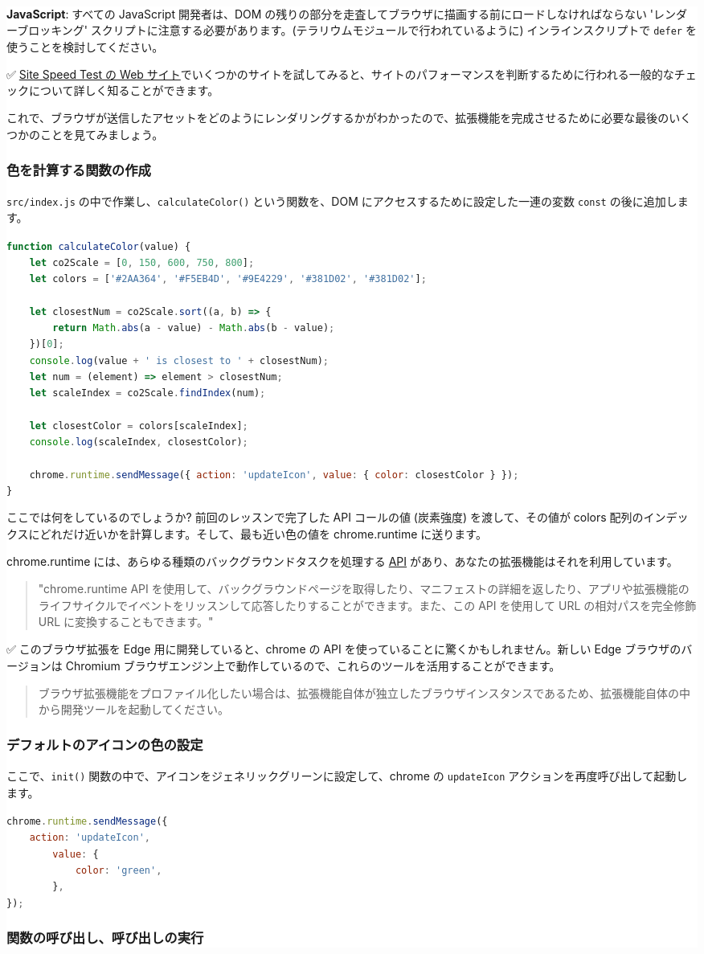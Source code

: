**JavaScript**: すべての JavaScript 開発者は、DOM の残りの部分を走査してブラウザに描画する前にロードしなければならない 'レンダーブロッキング' スクリプトに注意する必要があります。(テラリウムモジュールで行われているように) インラインスクリプトで `defer` を使うことを検討してください。

✅ [Site Speed Test の Web サイト](https://www.webpagetest.org/)でいくつかのサイトを試してみると、サイトのパフォーマンスを判断するために行われる一般的なチェックについて詳しく知ることができます。

これで、ブラウザが送信したアセットをどのようにレンダリングするかがわかったので、拡張機能を完成させるために必要な最後のいくつかのことを見てみましょう。

### 色を計算する関数の作成

`src/index.js` の中で作業し、`calculateColor()` という関数を、DOM にアクセスするために設定した一連の変数 `const` の後に追加します。

```javascript
function calculateColor(value) {
	let co2Scale = [0, 150, 600, 750, 800];
	let colors = ['#2AA364', '#F5EB4D', '#9E4229', '#381D02', '#381D02'];

	let closestNum = co2Scale.sort((a, b) => {
		return Math.abs(a - value) - Math.abs(b - value);
	})[0];
	console.log(value + ' is closest to ' + closestNum);
	let num = (element) => element > closestNum;
	let scaleIndex = co2Scale.findIndex(num);

	let closestColor = colors[scaleIndex];
	console.log(scaleIndex, closestColor);

	chrome.runtime.sendMessage({ action: 'updateIcon', value: { color: closestColor } });
}
```

ここでは何をしているのでしょうか? 前回のレッスンで完了した API コールの値 (炭素強度) を渡して、その値が colors 配列のインデックスにどれだけ近いかを計算します。そして、最も近い色の値を chrome.runtime に送ります。

chrome.runtime には、あらゆる種類のバックグラウンドタスクを処理する [API](https://developer.chrome.com/extensions/runtime) があり、あなたの拡張機能はそれを利用しています。

> "chrome.runtime API を使用して、バックグラウンドページを取得したり、マニフェストの詳細を返したり、アプリや拡張機能のライフサイクルでイベントをリッスンして応答したりすることができます。また、この API を使用して URL の相対パスを完全修飾 URL に変換することもできます。"

✅ このブラウザ拡張を Edge 用に開発していると、chrome の API を使っていることに驚くかもしれません。新しい Edge ブラウザのバージョンは Chromium ブラウザエンジン上で動作しているので、これらのツールを活用することができます。

> ブラウザ拡張機能をプロファイル化したい場合は、拡張機能自体が独立したブラウザインスタンスであるため、拡張機能自体の中から開発ツールを起動してください。

### デフォルトのアイコンの色の設定

ここで、`init()` 関数の中で、アイコンをジェネリックグリーンに設定して、chrome の `updateIcon` アクションを再度呼び出して起動します。

```javascript
chrome.runtime.sendMessage({
	action: 'updateIcon',
		value: {
			color: 'green',
		},
});
```
### 関数の呼び出し、呼び出しの実行
